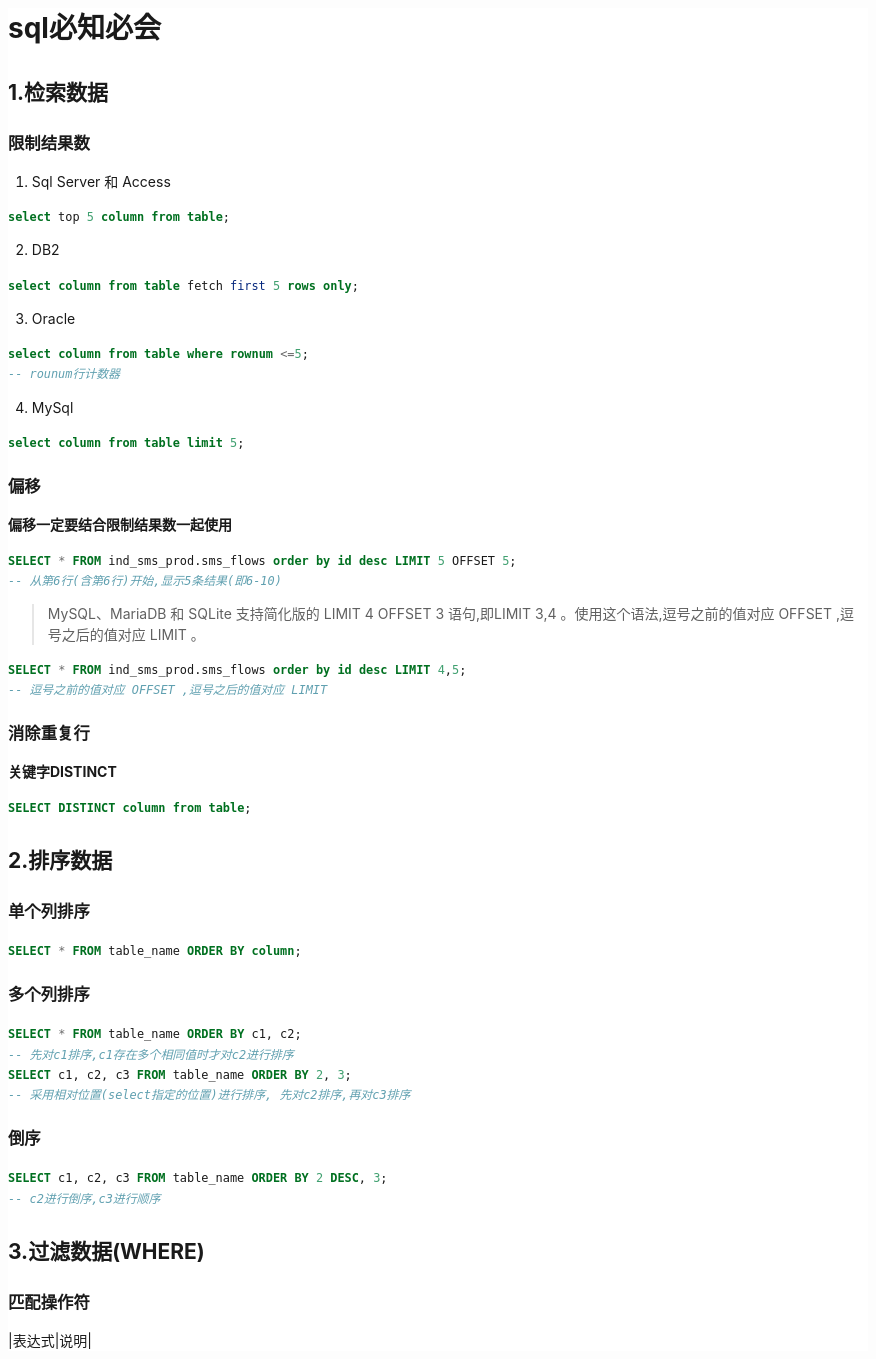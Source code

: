 # sql必知必会
## 1.检索数据
### 限制结果数
1. Sql Server 和 Access 
```sql
select top 5 column from table;
```
2.  DB2
```sql
select column from table fetch first 5 rows only;
```
3. Oracle
```sql
select column from table where rownum <=5;
-- rounum行计数器
```
4. MySql
```sql
select column from table limit 5;
```
### 偏移
**偏移一定要结合限制结果数一起使用**
```sql
SELECT * FROM ind_sms_prod.sms_flows order by id desc LIMIT 5 OFFSET 5;
-- 从第6行(含第6行)开始,显示5条结果(即6-10)
```
> MySQL、MariaDB 和 SQLite 支持简化版的 LIMIT 4 OFFSET 3 语句,即LIMIT 3,4 。使用这个语法,逗号之前的值对应 OFFSET ,逗号之后的值对应 LIMIT 。
```sql
SELECT * FROM ind_sms_prod.sms_flows order by id desc LIMIT 4,5;
-- 逗号之前的值对应 OFFSET ,逗号之后的值对应 LIMIT 
```
### 消除重复行
**关键字DISTINCT**
```sql
SELECT DISTINCT column from table;
```
## 2.排序数据
### 单个列排序
```sql
SELECT * FROM table_name ORDER BY column;
```
### 多个列排序
```sql
SELECT * FROM table_name ORDER BY c1, c2;
-- 先对c1排序,c1存在多个相同值时才对c2进行排序
SELECT c1, c2, c3 FROM table_name ORDER BY 2, 3;
-- 采用相对位置(select指定的位置)进行排序, 先对c2排序,再对c3排序
```
### 倒序
```sql
SELECT c1, c2, c3 FROM table_name ORDER BY 2 DESC, 3;
-- c2进行倒序,c3进行顺序
```
## 3.过滤数据(WHERE)
### 匹配操作符
|表达式|说明|